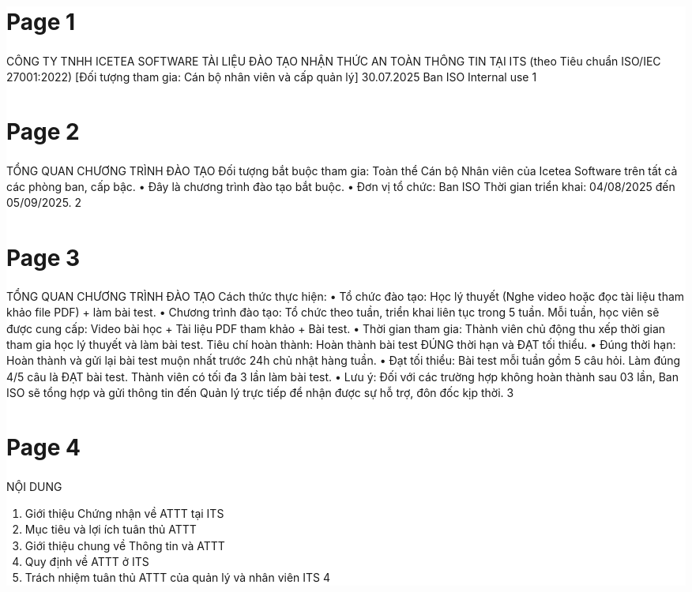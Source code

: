 # Page 1

CÔNG TY TNHH ICETEA SOFTWARE
TÀI LIỆU ĐÀO TẠO NHẬN THỨC
AN TOÀN THÔNG TIN TẠI ITS
(theo Tiêu chuẩn ISO/IEC 27001:2022)
[Đối tượng tham gia: Cán bộ nhân viên và cấp quản lý]
30.07.2025
Ban ISO
Internal use
1

# Page 2

TỔNG QUAN CHƯƠNG TRÌNH ĐÀO TẠO
Đối tượng bắt buộc tham gia:
Toàn thể Cán bộ Nhân viên của Icetea Software trên tất cả các phòng ban, cấp bậc.
•
Đây là chương trình đào tạo bắt buộc.
•
Đơn vị tổ chức: Ban ISO
Thời gian triển khai: 04/08/2025 đến 05/09/2025.
2

# Page 3

TỔNG QUAN CHƯƠNG TRÌNH ĐÀO TẠO
Cách thức thực hiện:
• Tổ chức đào tạo: Học lý thuyết (Nghe video hoặc đọc tài liệu tham khảo file PDF) + làm bài test.
• Chương trình đào tạo: Tổ chức theo tuần, triển khai liên tục trong 5 tuần. Mỗi tuần, học viên sẽ
được cung cấp: Video bài học + Tài liệu PDF tham khảo + Bài test.
• Thời gian tham gia: Thành viên chủ động thu xếp thời gian tham gia học lý thuyết và làm bài test.
Tiêu chí hoàn thành: Hoàn thành bài test ĐÚNG thời hạn và ĐẠT tối thiểu.
• Đúng thời hạn: Hoàn thành và gửi lại bài test muộn nhất trước 24h chủ nhật hàng tuần.
• Đạt tối thiểu: Bài test mỗi tuần gồm 5 câu hỏi. Làm đúng 4/5 câu là ĐẠT bài test. Thành viên có
tối đa 3 lần làm bài test.
• Lưu ý: Đối với các trường hợp không hoàn thành sau 03 lần, Ban ISO sẽ tổng hợp và gửi thông tin
đến Quản lý trực tiếp để nhận được sự hỗ trợ, đôn đốc kịp thời.
3

# Page 4

NỘI DUNG
1. Giới thiệu Chứng nhận về ATTT tại ITS
2. Mục tiêu và lợi ích tuân thủ ATTT
3. Giới thiệu chung về Thông tin và ATTT
4. Quy định về ATTT ở ITS
5. Trách nhiệm tuân thủ ATTT của quản lý và nhân viên ITS
4
